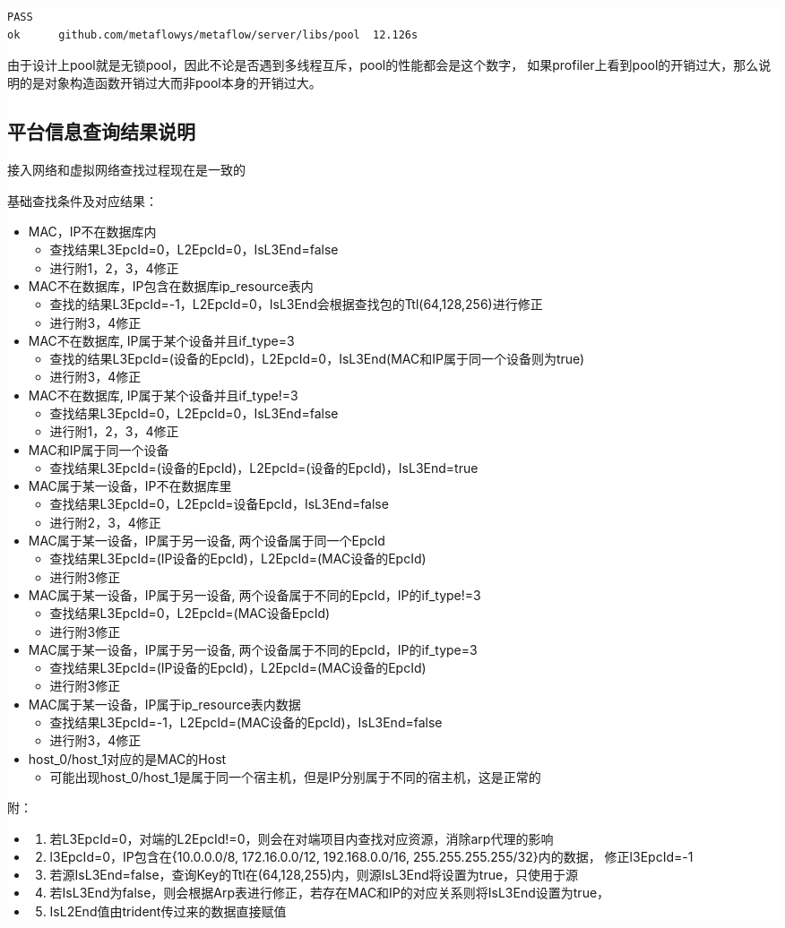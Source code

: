 ```
PASS
ok      github.com/metaflowys/metaflow/server/libs/pool  12.126s
```
由于设计上pool就是无锁pool，因此不论是否遇到多线程互斥，pool的性能都会是这个数字，
如果profiler上看到pool的开销过大，那么说明的是对象构造函数开销过大而非pool本身的开销过大。

平台信息查询结果说明
--------------------

接入网络和虚拟网络查找过程现在是一致的

基础查找条件及对应结果：

  - MAC，IP不在数据库内
    - 查找结果L3EpcId=0，L2EpcId=0，IsL3End=false
    - 进行附1，2，3，4修正
  - MAC不在数据库，IP包含在数据库ip_resource表内
    - 查找的结果L3EpcId=-1，L2EpcId=0，IsL3End会根据查找包的Ttl(64,128,256)进行修正
    - 进行附3，4修正
  - MAC不在数据库, IP属于某个设备并且if_type=3
    - 查找的结果L3EpcId=(设备的EpcId)，L2EpcId=0，IsL3End(MAC和IP属于同一个设备则为true)
    - 进行附3，4修正
  - MAC不在数据库, IP属于某个设备并且if_type!=3
    - 查找结果L3EpcId=0，L2EpcId=0，IsL3End=false
    - 进行附1，2，3，4修正
  - MAC和IP属于同一个设备
    - 查找结果L3EpcId=(设备的EpcId)，L2EpcId=(设备的EpcId)，IsL3End=true
  - MAC属于某一设备，IP不在数据库里
    - 查找结果L3EpcId=0，L2EpcId=设备EpcId，IsL3End=false
    - 进行附2，3，4修正
  - MAC属于某一设备，IP属于另一设备, 两个设备属于同一个EpcId
    - 查找结果L3EpcId=(IP设备的EpcId)，L2EpcId=(MAC设备的EpcId)
    - 进行附3修正
  - MAC属于某一设备，IP属于另一设备, 两个设备属于不同的EpcId，IP的if_type!=3
    - 查找结果L3EpcId=0，L2EpcId=(MAC设备EpcId)
    - 进行附3修正
  - MAC属于某一设备，IP属于另一设备, 两个设备属于不同的EpcId，IP的if_type=3
    - 查找结果L3EpcId=(IP设备的EpcId)，L2EpcId=(MAC设备的EpcId)
    - 进行附3修正
  - MAC属于某一设备，IP属于ip_resource表内数据
    - 查找结果L3EpcId=-1，L2EpcId=(MAC设备的EpcId)，IsL3End=false
    - 进行附3，4修正
  - host_0/host_1对应的是MAC的Host
    - 可能出现host_0/host_1是属于同一个宿主机，但是IP分别属于不同的宿主机，这是正常的

附：

  - 1. 若L3EpcId=0，对端的L2EpcId!=0，则会在对端项目内查找对应资源，消除arp代理的影响
  - 2. l3EpcId=0，IP包含在{10.0.0.0/8, 172.16.0.0/12, 192.168.0.0/16, 255.255.255.255/32}内的数据，
      修正l3EpcId=-1
  - 3. 若源IsL3End=false，查询Key的Ttl在(64,128,255)内，则源IsL3End将设置为true，只使用于源
  - 4. 若IsL3End为false，则会根据Arp表进行修正，若存在MAC和IP的对应关系则将IsL3End设置为true，
  - 5. IsL2End值由trident传过来的数据直接赋值
